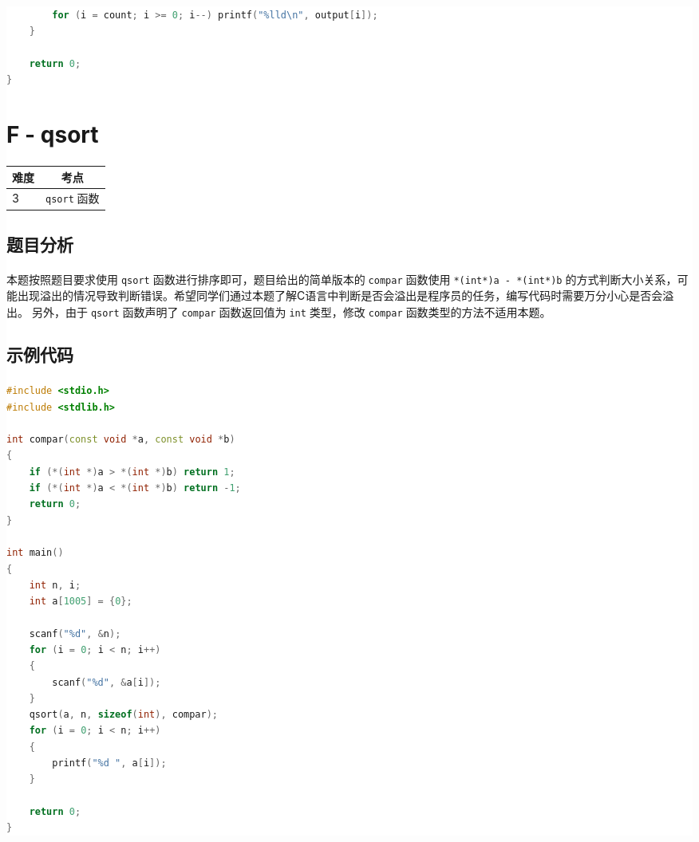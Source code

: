 ```c++
		for (i = count; i >= 0; i--) printf("%lld\n", output[i]);
	}

	return 0;
}
```

<div style="page-break-after: always;"></div>

# F - qsort

| 难度 | 考点         |
| ---- | ------------ |
| 3   | `qsort` 函数 |

## 题目分析

本题按照题目要求使用 `qsort` 函数进行排序即可，题目给出的简单版本的 `compar` 函数使用 `*(int*)a - *(int*)b` 的方式判断大小关系，可能出现溢出的情况导致判断错误。希望同学们通过本题了解C语言中判断是否会溢出是程序员的任务，编写代码时需要万分小心是否会溢出。
另外，由于 `qsort` 函数声明了 `compar` 函数返回值为 `int` 类型，修改 `compar` 函数类型的方法不适用本题。

## 示例代码

```c++
#include <stdio.h>
#include <stdlib.h>

int compar(const void *a, const void *b)
{
	if (*(int *)a > *(int *)b) return 1;
	if (*(int *)a < *(int *)b) return -1;
	return 0;
}

int main()
{
	int n, i;
	int a[1005] = {0};

	scanf("%d", &n);
	for (i = 0; i < n; i++)
	{
		scanf("%d", &a[i]);
	}
	qsort(a, n, sizeof(int), compar);
	for (i = 0; i < n; i++)
	{
		printf("%d ", a[i]);
	}

	return 0;
}
```
